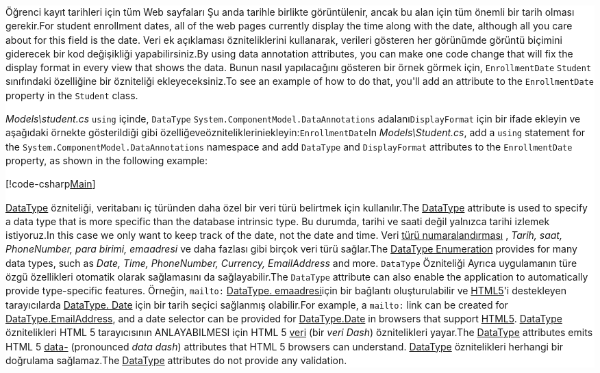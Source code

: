 <span data-ttu-id="cb7fa-127">Öğrenci kayıt tarihleri için tüm Web sayfaları Şu anda tarihle birlikte görüntülenir, ancak bu alan için tüm önemli bir tarih olması gerekir.</span><span class="sxs-lookup"><span data-stu-id="cb7fa-127">For student enrollment dates, all of the web pages currently display the time along with the date, although all you care about for this field is the date.</span></span> <span data-ttu-id="cb7fa-128">Veri ek açıklaması özniteliklerini kullanarak, verileri gösteren her görünümde görüntü biçimini giderecek bir kod değişikliği yapabilirsiniz.</span><span class="sxs-lookup"><span data-stu-id="cb7fa-128">By using data annotation attributes, you can make one code change that will fix the display format in every view that shows the data.</span></span> <span data-ttu-id="cb7fa-129">Bunun nasıl yapılacağını gösteren bir örnek görmek için, `EnrollmentDate` `Student` sınıfındaki özelliğine bir özniteliği ekleyeceksiniz.</span><span class="sxs-lookup"><span data-stu-id="cb7fa-129">To see an example of how to do that, you'll add an attribute to the `EnrollmentDate` property in the `Student` class.</span></span>

<span data-ttu-id="cb7fa-130">*Models\student.cs* `using` içinde, `DataType` `System.ComponentModel.DataAnnotations` adalanı`DisplayFormat` için bir ifade ekleyin ve aşağıdaki örnekte gösterildiği gibi özelliğeveöznitelikleriniekleyin:`EnrollmentDate`</span><span class="sxs-lookup"><span data-stu-id="cb7fa-130">In *Models\Student.cs*, add a `using` statement for the `System.ComponentModel.DataAnnotations` namespace and add `DataType` and `DisplayFormat` attributes to the `EnrollmentDate` property, as shown in the following example:</span></span>

[!code-csharp[Main](creating-a-more-complex-data-model-for-an-asp-net-mvc-application/samples/sample1.cs?highlight=3,12-13)]

<span data-ttu-id="cb7fa-131">[DataType](https://msdn.microsoft.com/library/system.componentmodel.dataannotations.datatypeattribute.aspx) özniteliği, veritabanı iç türünden daha özel bir veri türü belirtmek için kullanılır.</span><span class="sxs-lookup"><span data-stu-id="cb7fa-131">The [DataType](https://msdn.microsoft.com/library/system.componentmodel.dataannotations.datatypeattribute.aspx) attribute is used to specify a data type that is more specific than the database intrinsic type.</span></span> <span data-ttu-id="cb7fa-132">Bu durumda, tarihi ve saati değil yalnızca tarihi izlemek istiyoruz.</span><span class="sxs-lookup"><span data-stu-id="cb7fa-132">In this case we only want to keep track of the date, not the date and time.</span></span> <span data-ttu-id="cb7fa-133">Veri [türü numaralandırması](https://msdn.microsoft.com/library/system.componentmodel.dataannotations.datatype.aspx) , *Tarih, saat, PhoneNumber, para birimi, emaadresi* ve daha fazlası gibi birçok veri türü sağlar.</span><span class="sxs-lookup"><span data-stu-id="cb7fa-133">The [DataType Enumeration](https://msdn.microsoft.com/library/system.componentmodel.dataannotations.datatype.aspx) provides for many data types, such as *Date, Time, PhoneNumber, Currency, EmailAddress* and more.</span></span> <span data-ttu-id="cb7fa-134">`DataType` Özniteliği Ayrıca uygulamanın türe özgü özellikleri otomatik olarak sağlamasını da sağlayabilir.</span><span class="sxs-lookup"><span data-stu-id="cb7fa-134">The `DataType` attribute can also enable the application to automatically provide type-specific features.</span></span> <span data-ttu-id="cb7fa-135">Örneğin, `mailto:` [DataType. emaadresi](https://msdn.microsoft.com/library/system.componentmodel.dataannotations.datatype.aspx)için bir bağlantı oluşturulabilir ve [HTML5](http://html5.org/)'i destekleyen tarayıcılarda [DataType. Date](https://msdn.microsoft.com/library/system.componentmodel.dataannotations.datatype.aspx) için bir tarih seçici sağlanmış olabilir.</span><span class="sxs-lookup"><span data-stu-id="cb7fa-135">For example, a `mailto:` link can be created for [DataType.EmailAddress](https://msdn.microsoft.com/library/system.componentmodel.dataannotations.datatype.aspx), and a date selector can be provided for [DataType.Date](https://msdn.microsoft.com/library/system.componentmodel.dataannotations.datatype.aspx) in browsers that support [HTML5](http://html5.org/).</span></span> <span data-ttu-id="cb7fa-136">[DataType](https://msdn.microsoft.com/library/system.componentmodel.dataannotations.datatypeattribute.aspx) öznitelikleri HTML 5 tarayıcısının ANLAYABILMESI için HTML 5 [veri](http://ejohn.org/blog/html-5-data-attributes/) (bir *veri Dash*) öznitelikleri yayar.</span><span class="sxs-lookup"><span data-stu-id="cb7fa-136">The [DataType](https://msdn.microsoft.com/library/system.componentmodel.dataannotations.datatypeattribute.aspx) attributes emits HTML 5 [data-](http://ejohn.org/blog/html-5-data-attributes/) (pronounced *data dash*) attributes that HTML 5 browsers can understand.</span></span> <span data-ttu-id="cb7fa-137">[DataType](https://msdn.microsoft.com/library/system.componentmodel.dataannotations.datatypeattribute.aspx) öznitelikleri herhangi bir doğrulama sağlamaz.</span><span class="sxs-lookup"><span data-stu-id="cb7fa-137">The [DataType](https://msdn.microsoft.com/library/system.componentmodel.dataannotations.datatypeattribute.aspx) attributes do not provide any validation.</span></span>
